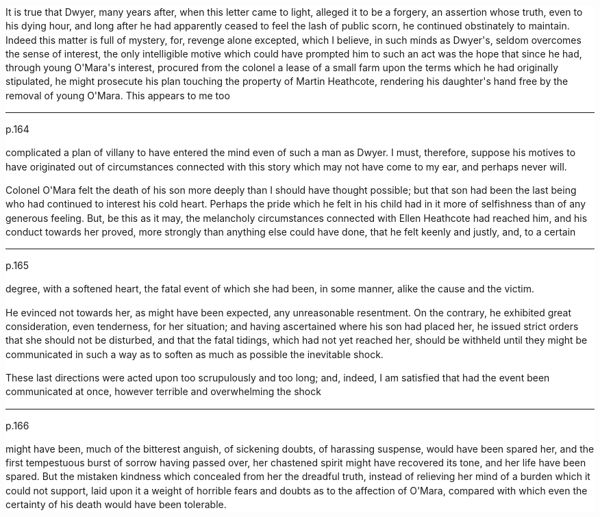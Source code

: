 
It is true that Dwyer, many years after, when this letter came to light, alleged it to be a forgery, an assertion whose truth, even to his dying hour, and long after he had apparently ceased to feel the lash of public scorn, he continued obstinately to maintain. Indeed this matter is full of mystery, for, revenge alone excepted, which I believe, in such minds as Dwyer's, seldom overcomes the sense of interest, the only intelligible motive which could have prompted him to such an act was the hope that since he had, through young O'Mara's interest, procured from the colonel a lease of a small farm upon the terms which he had originally stipulated, he might prosecute his plan touching the property of Martin Heathcote, rendering his daughter's hand free by the removal of young O'Mara. This appears to me too 


---

p.164



complicated a plan of villany to have entered the mind even of such a man as Dwyer. I must, therefore, suppose his motives to have originated out of circumstances connected with this story which may not have come to my ear, and perhaps never will.


Colonel O'Mara felt the death of his son more deeply than I should have thought possible; but that son had been the last being who had continued to interest his cold heart. Perhaps the pride which he felt in his child had in it more of selfishness than of any generous feeling. But, be this as it may, the melancholy circumstances connected with Ellen Heathcote had reached him, and his conduct towards her proved, more strongly than anything else could have done, that he felt keenly and justly, and, to a certain 


---

p.165



degree, with a softened heart, the fatal event of which she had been, in some manner, alike the cause and the victim.


He evinced not towards her, as might have been expected, any unreasonable resentment. On the contrary, he exhibited great consideration, even tenderness, for her situation; and having ascertained where his son had placed her, he issued strict orders that she should not be disturbed, and that the fatal tidings, which had not yet reached her, should be withheld until they might be communicated in such a way as to soften as much as possible the inevitable shock.


These last directions were acted upon too scrupulously and too long; and, indeed, I am satisfied that had the event been communicated at once, however terrible and overwhelming the shock 


---

p.166



might have been, much of the bitterest anguish, of sickening doubts, of harassing suspense, would have been spared her, and the first tempestuous burst of sorrow having passed over, her chastened spirit might have recovered its tone, and her life have been spared. But the mistaken kindness which concealed from her the dreadful truth, instead of relieving her mind of a burden which it could not support, laid upon it a weight of horrible fears and doubts as to the affection of O'Mara, compared with which even the certainty of his death would have been tolerable.
